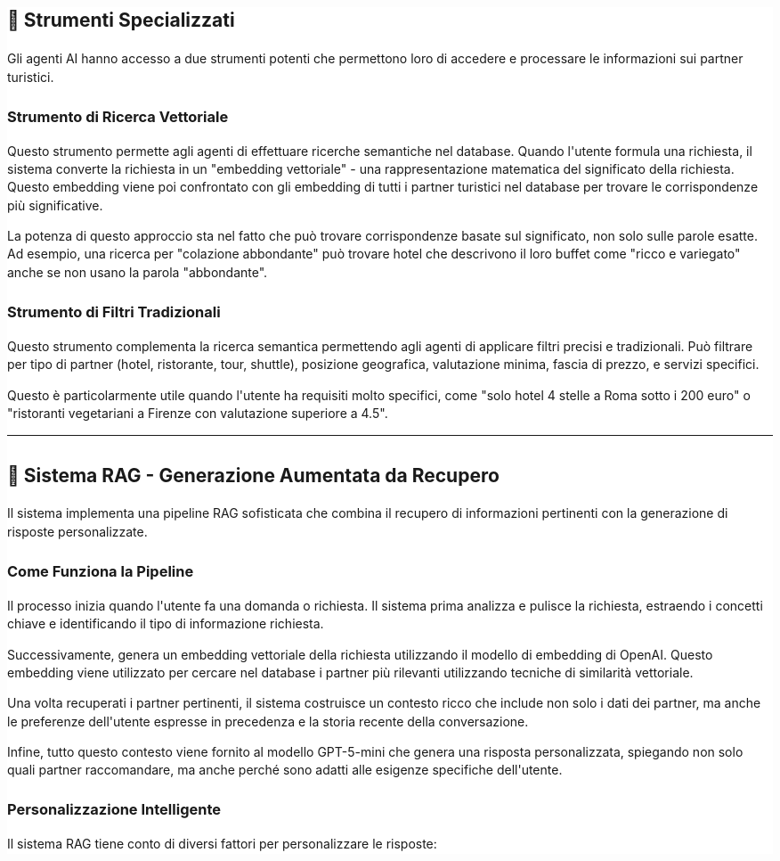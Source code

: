 
## 🔧 Strumenti Specializzati

Gli agenti AI hanno accesso a due strumenti potenti che permettono loro di accedere e processare le informazioni sui partner turistici.

### Strumento di Ricerca Vettoriale

Questo strumento permette agli agenti di effettuare ricerche semantiche nel database. Quando l'utente formula una richiesta, il sistema converte la richiesta in un "embedding vettoriale" - una rappresentazione matematica del significato della richiesta. Questo embedding viene poi confrontato con gli embedding di tutti i partner turistici nel database per trovare le corrispondenze più significative.

La potenza di questo approccio sta nel fatto che può trovare corrispondenze basate sul significato, non solo sulle parole esatte. Ad esempio, una ricerca per "colazione abbondante" può trovare hotel che descrivono il loro buffet come "ricco e variegato" anche se non usano la parola "abbondante".

### Strumento di Filtri Tradizionali

Questo strumento complementa la ricerca semantica permettendo agli agenti di applicare filtri precisi e tradizionali. Può filtrare per tipo di partner (hotel, ristorante, tour, shuttle), posizione geografica, valutazione minima, fascia di prezzo, e servizi specifici.

Questo è particolarmente utile quando l'utente ha requisiti molto specifici, come "solo hotel 4 stelle a Roma sotto i 200 euro" o "ristoranti vegetariani a Firenze con valutazione superiore a 4.5".

---

## 🎯 Sistema RAG - Generazione Aumentata da Recupero

Il sistema implementa una pipeline RAG sofisticata che combina il recupero di informazioni pertinenti con la generazione di risposte personalizzate.

### Come Funziona la Pipeline

Il processo inizia quando l'utente fa una domanda o richiesta. Il sistema prima analizza e pulisce la richiesta, estraendo i concetti chiave e identificando il tipo di informazione richiesta.

Successivamente, genera un embedding vettoriale della richiesta utilizzando il modello di embedding di OpenAI. Questo embedding viene utilizzato per cercare nel database i partner più rilevanti utilizzando tecniche di similarità vettoriale.

Una volta recuperati i partner pertinenti, il sistema costruisce un contesto ricco che include non solo i dati dei partner, ma anche le preferenze dell'utente espresse in precedenza e la storia recente della conversazione.

Infine, tutto questo contesto viene fornito al modello GPT-5-mini che genera una risposta personalizzata, spiegando non solo quali partner raccomandare, ma anche perché sono adatti alle esigenze specifiche dell'utente.

### Personalizzazione Intelligente

Il sistema RAG tiene conto di diversi fattori per personalizzare le risposte:
